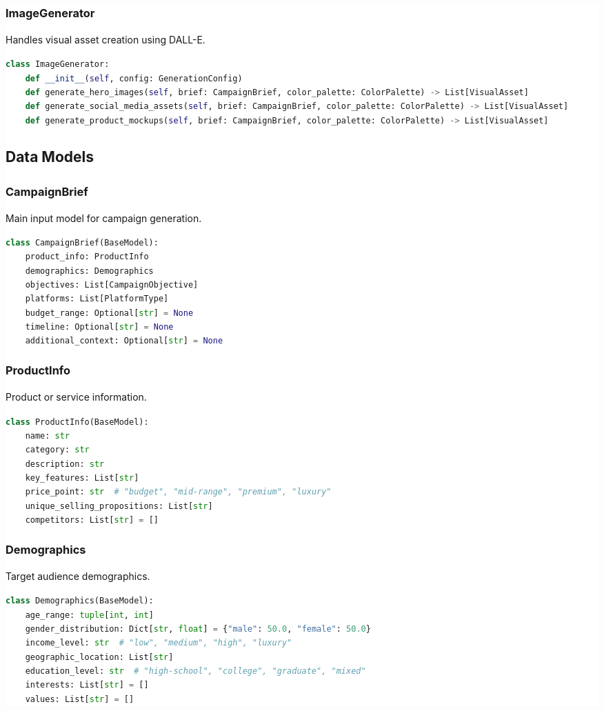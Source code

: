 ### ImageGenerator

Handles visual asset creation using DALL-E.

```python
class ImageGenerator:
    def __init__(self, config: GenerationConfig)
    def generate_hero_images(self, brief: CampaignBrief, color_palette: ColorPalette) -> List[VisualAsset]
    def generate_social_media_assets(self, brief: CampaignBrief, color_palette: ColorPalette) -> List[VisualAsset]
    def generate_product_mockups(self, brief: CampaignBrief, color_palette: ColorPalette) -> List[VisualAsset]
```

## Data Models

### CampaignBrief

Main input model for campaign generation.

```python
class CampaignBrief(BaseModel):
    product_info: ProductInfo
    demographics: Demographics
    objectives: List[CampaignObjective]
    platforms: List[PlatformType]
    budget_range: Optional[str] = None
    timeline: Optional[str] = None
    additional_context: Optional[str] = None
```

### ProductInfo

Product or service information.

```python
class ProductInfo(BaseModel):
    name: str
    category: str
    description: str
    key_features: List[str]
    price_point: str  # "budget", "mid-range", "premium", "luxury"
    unique_selling_propositions: List[str]
    competitors: List[str] = []
```

### Demographics

Target audience demographics.

```python
class Demographics(BaseModel):
    age_range: tuple[int, int]
    gender_distribution: Dict[str, float] = {"male": 50.0, "female": 50.0}
    income_level: str  # "low", "medium", "high", "luxury"
    geographic_location: List[str]
    education_level: str  # "high-school", "college", "graduate", "mixed"
    interests: List[str] = []
    values: List[str] = []
```
